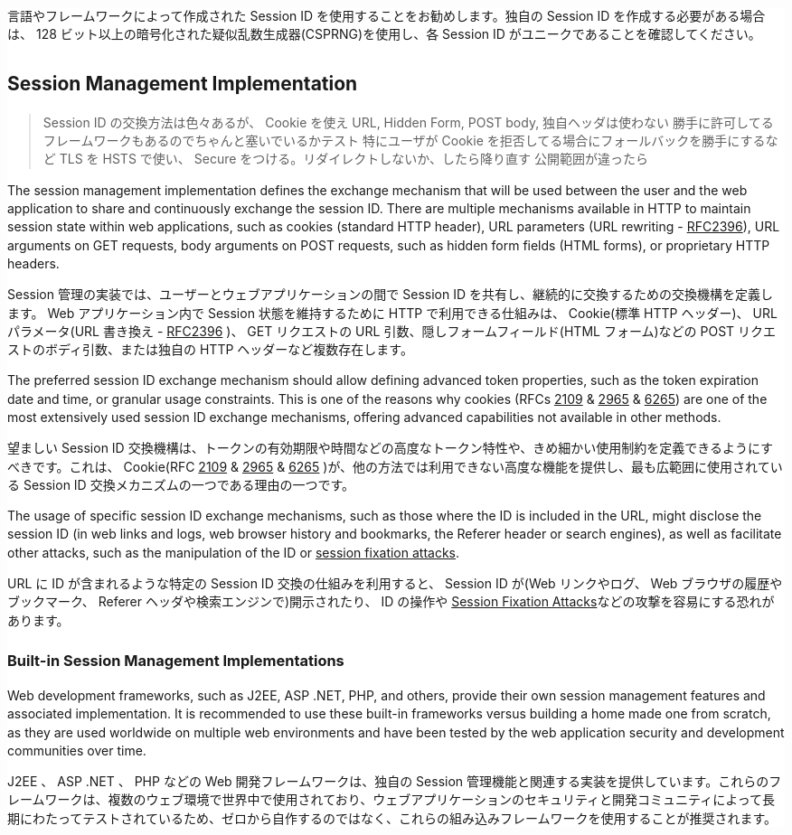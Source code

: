 言語やフレームワークによって作成された Session ID を使用することをお勧めします。独自の Session ID を作成する必要がある場合は、 128 ビット以上の暗号化された疑似乱数生成器(CSPRNG)を使用し、各 Session ID がユニークであることを確認してください。


## Session Management Implementation

> Session ID の交換方法は色々あるが、 Cookie を使え
> URL, Hidden Form, POST body, 独自ヘッダは使わない
> 勝手に許可してるフレームワークもあるのでちゃんと塞いでいるかテスト
> 特にユーザが Cookie を拒否してる場合にフォールバックを勝手にするなど
> TLS を HSTS で使い、 Secure をつける。リダイレクトしないか、したら降り直す
> 公開範囲が違ったら

The session management implementation defines the exchange mechanism that will be used between the user and the web application to share and continuously exchange the session ID. There are multiple mechanisms available in HTTP to maintain session state within web applications, such as cookies (standard HTTP header), URL parameters (URL rewriting - [RFC2396](https://www.ietf.org/rfc/rfc2396.txt)), URL arguments on GET requests, body arguments on POST requests, such as hidden form fields (HTML forms), or proprietary HTTP headers.

Session 管理の実装では、ユーザーとウェブアプリケーションの間で Session ID を共有し、継続的に交換するための交換機構を定義します。 Web アプリケーション内で Session 状態を維持するために HTTP で利用できる仕組みは、 Cookie(標準 HTTP ヘッダー)、 URL パラメータ(URL 書き換え - [RFC2396](https://www.ietf.org/rfc/rfc2396.txt) )、 GET リクエストの URL 引数、隠しフォームフィールド(HTML フォーム)などの POST リクエストのボディ引数、または独自の HTTP ヘッダーなど複数存在します。

The preferred session ID exchange mechanism should allow defining advanced token properties, such as the token expiration date and time, or granular usage constraints. This is one of the reasons why cookies (RFCs [2109](https://www.ietf.org/rfc/rfc2109.txt) & [2965](https://www.ietf.org/rfc/rfc2965.txt) & [6265](https://www.ietf.org/rfc/rfc6265.txt)) are one of the most extensively used session ID exchange mechanisms, offering advanced capabilities not available in other methods.

望ましい Session ID 交換機構は、トークンの有効期限や時間などの高度なトークン特性や、きめ細かい使用制約を定義できるようにすべきです。これは、 Cookie(RFC [2109](https://www.ietf.org/rfc/rfc2109.txt) & [2965](https://www.ietf.org/rfc/rfc2965.txt) & [6265](https://www.ietf.org/rfc/rfc6265.txt) )が、他の方法では利用できない高度な機能を提供し、最も広範囲に使用されている Session ID 交換メカニズムの一つである理由の一つです。

The usage of specific session ID exchange mechanisms, such as those where the ID is included in the URL, might disclose the session ID (in web links and logs, web browser history and bookmarks, the Referer header or search engines), as well as facilitate other attacks, such as the manipulation of the ID or [session fixation attacks](http://www.acrossecurity.com/papers/session_fixation.pdf).

URL に ID が含まれるような特定の Session ID 交換の仕組みを利用すると、 Session ID が(Web リンクやログ、 Web ブラウザの履歴やブックマーク、 Referer ヘッダや検索エンジンで)開示されたり、 ID の操作や [Session Fixation Attacks](http://www.acrossecurity.com/papers/session_fixation.pdf)などの攻撃を容易にする恐れがあります。


### Built-in Session Management Implementations

Web development frameworks, such as J2EE, ASP .NET, PHP, and others, provide their own session management features and associated implementation. It is recommended to use these built-in frameworks versus building a home made one from scratch, as they are used worldwide on multiple web environments and have been tested by the web application security and development communities over time.

J2EE 、 ASP .NET 、 PHP などの Web 開発フレームワークは、独自の Session 管理機能と関連する実装を提供しています。これらのフレームワークは、複数のウェブ環境で世界中で使用されており、ウェブアプリケーションのセキュリティと開発コミュニティによって長期にわたってテストされているため、ゼロから自作するのではなく、これらの組み込みフレームワークを使用することが推奨されます。
